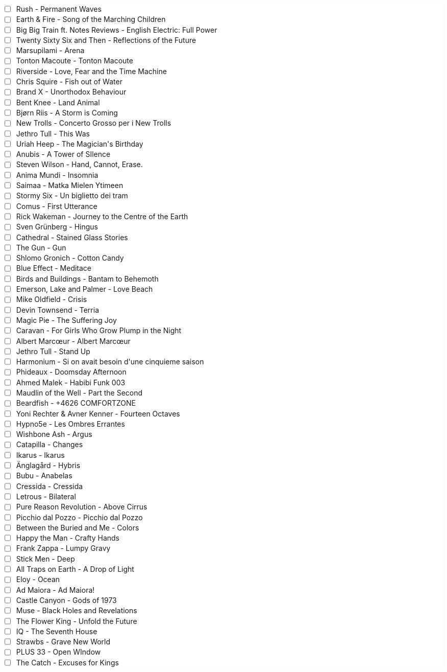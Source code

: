 - [ ] Rush - Permanent Waves
- [ ] Earth & Fire - Song of the Marching Children
- [ ] Big Big Train ft. Notes Reviews - English Electric: Full Power
- [ ] Twenty Sixty Six and Then - Reflections of the Future
- [ ] Marsupilami - Arena
- [ ] Tonton Macoute - Tonton Macoute
- [ ] Riverside - Love, Fear and the Time Machine
- [ ] Chris Squire - Fish out of Water
- [ ] Brand X - Unorthodox Behaviour
- [ ] Bent Knee - Land Animal
- [ ] Bjørn Riis - A Storm is Coming
- [ ] New Trolls - Concerto Grosso per i New Trolls
- [ ] Jethro Tull - This Was
- [ ] Uriah Heep - The Magician's Birthday
- [ ] Anubis - A Tower of SIlence
- [ ] Steven Wilson - Hand, Cannot, Erase.
- [ ] Anima Mundi - Insomnia
- [ ] Saimaa - Matka Mielen Ytimeen
- [ ] Stormy Six - Un biglietto dei tram
- [ ] Comus - First Utterance
- [ ] Rick Wakeman - Journey to the Centre of the Earth
- [ ] Sven Grünberg - Hingus
- [ ] Cathedral - Stained Glass Stories
- [ ] The Gun - Gun
- [ ] Shlomo Gronich - Cotton Candy
- [ ] Blue Effect - Meditace
- [ ] Birds and Buildings - Bantam to Behemoth
- [ ] Emerson, Lake and Palmer - Love Beach
- [ ] Mike Oldfield - Crisis
- [ ] Devin Townsend - Terria
- [ ] Magic Pie - The Suffering Joy
- [ ] Caravan - For Girls Who Grow Plump in the Night
- [ ] Albert Marcœur - Albert Marcœur
- [ ] Jethro Tull - Stand Up
- [ ] Harmonium - Si on avait besoin d'une cinquieme saison
- [ ] Phideaux - Doomsday Afternoon
- [ ] Ahmed Malek - Habibi Funk 003
- [ ] Maudlin of the Well - Part the Second
- [ ] Beardfish - +4626 COMFORTZONE
- [ ] Yoni Rechter & Avner Kenner - Fourteen Octaves
- [ ] Hypno5e - Les Ombres Errantes
- [ ] Wishbone Ash - Argus
- [ ] Catapilla - Changes
- [ ] Ikarus - Ikarus
- [ ] Änglagård - Hybris
- [ ] Bubu - Anabelas
- [ ] Cressida - Cressida
- [ ] Letrous - Bilateral
- [ ] Pure Reason Revolution - Above Cirrus
- [ ] Picchio dal Pozzo - Picchio dal Pozzo
- [ ] Between the Buried and Me - Colors
- [ ] Happy the Man - Crafty Hands
- [ ] Frank Zappa - Lumpy Gravy
- [ ] Stick Men - Deep
- [ ] All Traps on Earth - A Drop of Light
- [ ] Eloy - Ocean
- [ ] Ad Maiora - Ad Maiora!
- [ ] Castle Canyon - Gods of 1973
- [ ] Muse - Black Holes and Revelations
- [ ] The Flower King - Unfold the Future
- [ ] IQ - The Seventh House
- [ ] Strawbs - Grave New World
- [ ] PLUS 33 - Open WIndow
- [ ] The Catch - Excuses for Kings